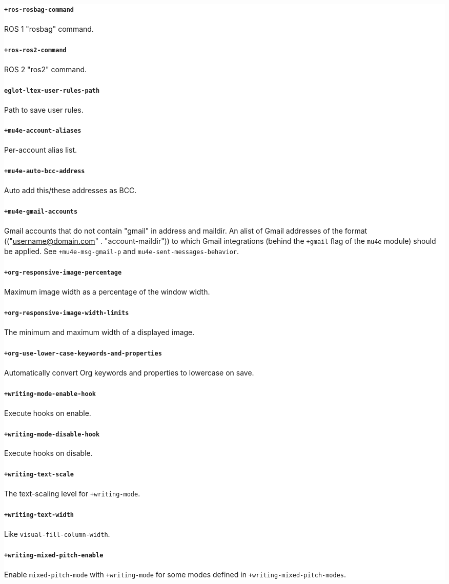#### `+ros-rosbag-command`

ROS 1 "rosbag" command.

#### `+ros-ros2-command`

ROS 2 "ros2" command.

#### `eglot-ltex-user-rules-path`

Path to save user rules.

#### `+mu4e-account-aliases`

Per-account alias list.

#### `+mu4e-auto-bcc-address`

Auto add this/these addresses as BCC.

#### `+mu4e-gmail-accounts`

Gmail accounts that do not contain "gmail" in address and maildir.
An alist of Gmail addresses of the format (("username@domain.com" . "account-maildir"))
to which Gmail integrations (behind the `+gmail` flag of the `mu4e` module) should be applied.
See `+mu4e-msg-gmail-p` and `mu4e-sent-messages-behavior`.

#### `+org-responsive-image-percentage`

Maximum image width as a percentage of the window width.

#### `+org-responsive-image-width-limits`

The minimum and maximum width of a displayed image.

#### `+org-use-lower-case-keywords-and-properties`

Automatically convert Org keywords and properties to lowercase on save.

#### `+writing-mode-enable-hook`

Execute hooks on enable.

#### `+writing-mode-disable-hook`

Execute hooks on disable.

#### `+writing-text-scale`

The text-scaling level for `+writing-mode`.

#### `+writing-text-width`

Like `visual-fill-column-width`.

#### `+writing-mixed-pitch-enable`

Enable `mixed-pitch-mode` with `+writing-mode` for some modes defined in `+writing-mixed-pitch-modes`.
